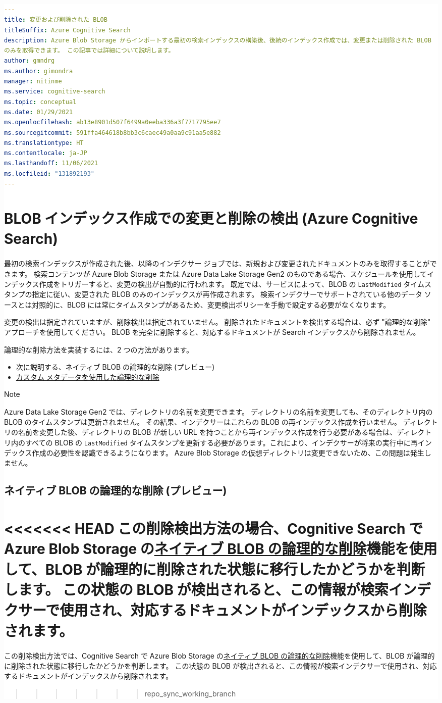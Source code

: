 ```yaml
---
title: 変更および削除された BLOB
titleSuffix: Azure Cognitive Search
description: Azure Blob Storage からインポートする最初の検索インデックスの構築後、後続のインデックス作成では、変更または削除された BLOB のみを取得できます。 この記事では詳細について説明します。
author: gmndrg
ms.author: gimondra
manager: nitinme
ms.service: cognitive-search
ms.topic: conceptual
ms.date: 01/29/2021
ms.openlocfilehash: ab13e8901d507f6499a0eeba336a3f7717795ee7
ms.sourcegitcommit: 591ffa464618b8bb3c6caec49a0aa9c91aa5e882
ms.translationtype: HT
ms.contentlocale: ja-JP
ms.lasthandoff: 11/06/2021
ms.locfileid: "131892193"
---
```

# <a name="change-and-deletion-detection-in-blob-indexing-azure-cognitive-search"></a>BLOB インデックス作成での変更と削除の検出 (Azure Cognitive Search)

最初の検索インデックスが作成された後、以降のインデクサー ジョブでは、新規および変更されたドキュメントのみを取得することができます。 検索コンテンツが Azure Blob Storage または Azure Data Lake Storage Gen2 のものである場合、スケジュールを使用してインデックス作成をトリガーすると、変更の検出が自動的に行われます。 既定では、サービスによって、BLOB の `LastModified` タイムスタンプの指定に従い、変更された BLOB のみのインデックスが再作成されます。 検索インデクサーでサポートされている他のデータ ソースとは対照的に、BLOB には常にタイムスタンプがあるため、変更検出ポリシーを手動で設定する必要がなくなります。

変更の検出は指定されていますが、削除検出は指定されていません。 削除されたドキュメントを検出する場合は、必ず "論理的な削除" アプローチを使用してください。 BLOB を完全に削除すると、対応するドキュメントが Search インデックスから削除されません。

論理的な削除方法を実装するには、2 つの方法があります。

+ 次に説明する、ネイティブ BLOB の論理的な削除 (プレビュー)
+ [カスタム メタデータを使用した論理的な削除](#soft-delete-using-custom-metadata)

> [!NOTE] 
> Azure Data Lake Storage Gen2 では、ディレクトリの名前を変更できます。 ディレクトリの名前を変更しても、そのディレクトリ内の BLOB のタイムスタンプは更新されません。 その結果、インデクサーはこれらの BLOB の再インデックス作成を行いません。 ディレクトリの名前を変更した後、ディレクトリの BLOB が新しい URL を持つことから再インデックス作成を行う必要がある場合は、ディレクトリ内のすべての BLOB の `LastModified` タイムスタンプを更新する必要があります。これにより、インデクサーが将来の実行中に再インデックス作成の必要性を認識できるようになります。 Azure Blob Storage の仮想ディレクトリは変更できないため、この問題は発生しません。

## <a name="native-blob-soft-delete-preview"></a>ネイティブ BLOB の論理的な削除 (プレビュー)

<<<<<<< HEAD
この削除検出方法の場合、Cognitive Search で Azure Blob Storage の[ネイティブ BLOB の論理的な削除](../storage/blobs/soft-delete-blob-overview.md)機能を使用して、BLOB が論理的に削除された状態に移行したかどうかを判断します。 この状態の BLOB が検出されると、この情報が検索インデクサーで使用され、対応するドキュメントがインデックスから削除されます。
=======
この削除検出方法では、Cognitive Search で Azure Blob Storage の[ネイティブ BLOB の論理的な削除](../storage/blobs/soft-delete-blob-overview.md)機能を使用して、BLOB が論理的に削除された状態に移行したかどうかを判断します。 この状態の BLOB が検出されると、この情報が検索インデクサーで使用され、対応するドキュメントがインデックスから削除されます。
>>>>>>> repo_sync_working_branch
